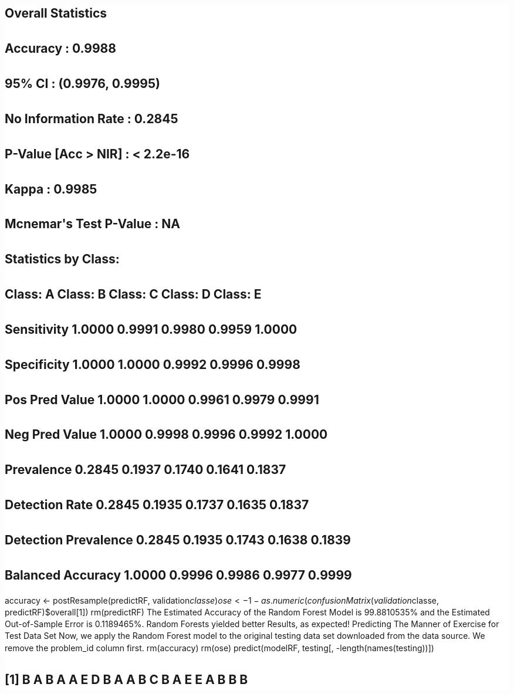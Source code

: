 ## Overall Statistics
##                                           
##                Accuracy : 0.9988          
##                  95% CI : (0.9976, 0.9995)
##     No Information Rate : 0.2845          
##     P-Value [Acc > NIR] : < 2.2e-16       
##                                           
##                   Kappa : 0.9985          
##  Mcnemar's Test P-Value : NA              
## 
## Statistics by Class:
## 
##                      Class: A Class: B Class: C Class: D Class: E
## Sensitivity            1.0000   0.9991   0.9980   0.9959   1.0000
## Specificity            1.0000   1.0000   0.9992   0.9996   0.9998
## Pos Pred Value         1.0000   1.0000   0.9961   0.9979   0.9991
## Neg Pred Value         1.0000   0.9998   0.9996   0.9992   1.0000
## Prevalence             0.2845   0.1937   0.1740   0.1641   0.1837
## Detection Rate         0.2845   0.1935   0.1737   0.1635   0.1837
## Detection Prevalence   0.2845   0.1935   0.1743   0.1638   0.1839
## Balanced Accuracy      1.0000   0.9996   0.9986   0.9977   0.9999
accuracy <- postResample(predictRF, validation$classe)
ose <- 1 - as.numeric(confusionMatrix(validation$classe, predictRF)$overall[1])
rm(predictRF)
The Estimated Accuracy of the Random Forest Model is 99.8810535% and the Estimated Out-of-Sample Error is 0.1189465%.
Random Forests yielded better Results, as expected!
Predicting The Manner of Exercise for Test Data Set
Now, we apply the Random Forest model to the original testing data set downloaded from the data source. We remove the problem_id column first.
rm(accuracy)
rm(ose)
predict(modelRF, testing[, -length(names(testing))])
##  [1] B A B A A E D B A A B C B A E E A B B B